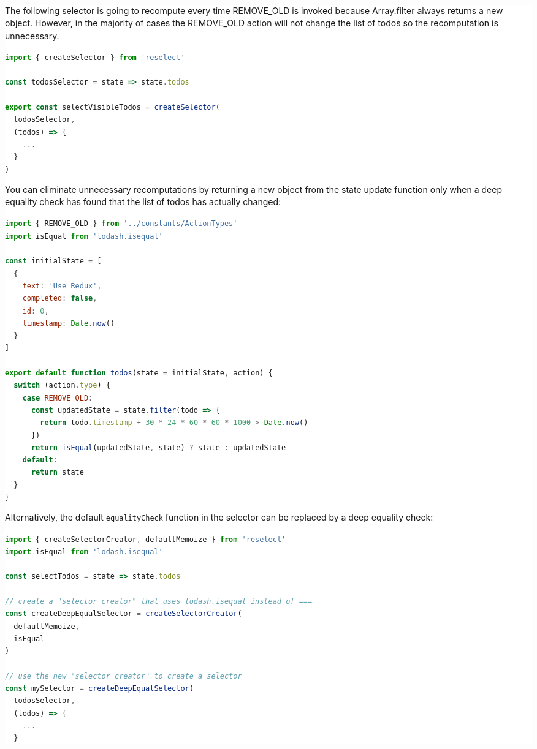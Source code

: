 The following selector is going to recompute every time REMOVE_OLD is invoked because Array.filter always returns a new object. However, in the majority of cases the REMOVE_OLD action will not change the list of todos so the recomputation is unnecessary.

```js
import { createSelector } from 'reselect'

const todosSelector = state => state.todos

export const selectVisibleTodos = createSelector(
  todosSelector,
  (todos) => {
    ...
  }
)
```

You can eliminate unnecessary recomputations by returning a new object from the state update function only when a deep equality check has found that the list of todos has actually changed:

```js
import { REMOVE_OLD } from '../constants/ActionTypes'
import isEqual from 'lodash.isequal'

const initialState = [
  {
    text: 'Use Redux',
    completed: false,
    id: 0,
    timestamp: Date.now()
  }
]

export default function todos(state = initialState, action) {
  switch (action.type) {
    case REMOVE_OLD:
      const updatedState = state.filter(todo => {
        return todo.timestamp + 30 * 24 * 60 * 60 * 1000 > Date.now()
      })
      return isEqual(updatedState, state) ? state : updatedState
    default:
      return state
  }
}
```

Alternatively, the default `equalityCheck` function in the selector can be replaced by a deep equality check:

```js
import { createSelectorCreator, defaultMemoize } from 'reselect'
import isEqual from 'lodash.isequal'

const selectTodos = state => state.todos

// create a "selector creator" that uses lodash.isequal instead of ===
const createDeepEqualSelector = createSelectorCreator(
  defaultMemoize,
  isEqual
)

// use the new "selector creator" to create a selector
const mySelector = createDeepEqualSelector(
  todosSelector,
  (todos) => {
    ...
  }
```